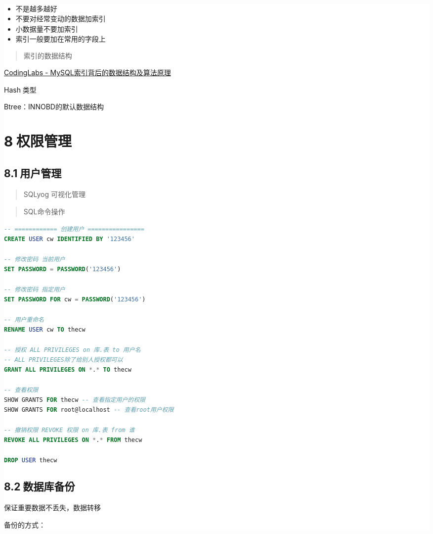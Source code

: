 * 不是越多越好
* 不要对经常变动的数据加索引
* 小数据量不要加索引
* 索引一般要加在常用的字段上

>索引的数据结构

[CodingLabs - MySQL索引背后的数据结构及算法原理](http://blog.codinglabs.org/articles/theory-of-mysql-index.html)

Hash 类型

Btree：INNOBD的默认数据结构

# 8 权限管理

## 8.1 用户管理

> SQLyog 可视化管理

> SQL命令操作

```sql
-- ============ 创建用户 ================
CREATE USER cw IDENTIFIED BY '123456'

-- 修改密码 当前用户
SET PASSWORD = PASSWORD('123456')

-- 修改密码 指定用户
SET PASSWORD FOR cw = PASSWORD('123456')

-- 用户重命名
RENAME USER cw TO thecw

-- 授权 ALL PRIVILEGES on 库.表 to 用户名
-- ALL PRIVILEGES除了给别人授权都可以
GRANT ALL PRIVILEGES ON *.* TO thecw

-- 查看权限
SHOW GRANTS FOR thecw -- 查看指定用户的权限
SHOW GRANTS FOR root@localhost -- 查看root用户权限

-- 撤销权限 REVOKE 权限 on 库.表 from 谁
REVOKE ALL PRIVILEGES ON *.* FROM thecw

DROP USER thecw
```

## 8.2 数据库备份

保证重要数据不丢失，数据转移

备份的方式：
